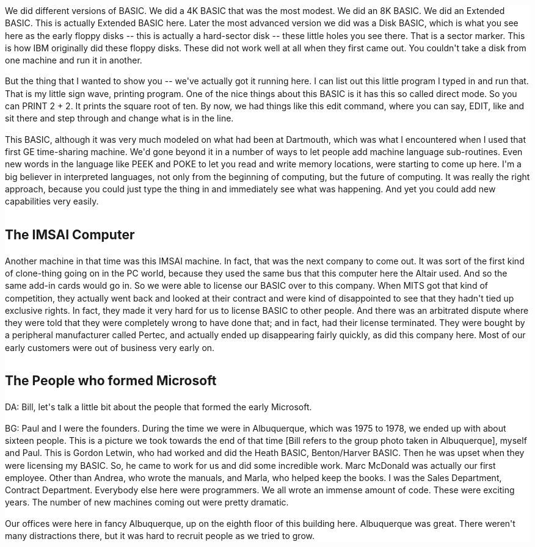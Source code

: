 We did different versions of BASIC. We did a 4K BASIC that was the most modest. We did an 8K BASIC. We did an Extended BASIC. This is actually Extended BASIC here. Later the most advanced version we did was a Disk BASIC, which is what you see here as the early floppy disks -- this is actually a hard-sector disk -- these little holes you see there. That is a sector marker. This is how IBM originally did these floppy disks. These did not work well at all when they first came out. You couldn't take a disk from one machine and run it in another.

But the thing that I wanted to show you -- we've actually got it running here. I can list out this little program I typed in and run that. That is my little sign wave, printing program. One of the nice things about this BASIC is it has this so called direct mode. So you can PRINT 2 + 2. It prints the square root of ten. By now, we had things like this edit command, where you can say, EDIT, like and sit there and step through and change what is in the line.

This BASIC, although it was very much modeled on what had been at Dartmouth, which was what I encountered when I used that first GE time-sharing machine. We'd gone beyond it in a number of ways to let people add machine language sub-routines. Even new words in the language like PEEK and POKE to let you read and write memory locations, were starting to come up here. I'm a big believer in interpreted languages, not only from the beginning of computing, but the future of computing. It was really the right approach, because you could just type the thing in and immediately see what was happening. And yet you could add new capabilities very easily.



## The IMSAI Computer

Another machine in that time was this IMSAI machine. In fact, that was the next company to come out. It was sort of the first kind of clone-thing going on in the PC world, because they used the same bus that this computer here the Altair used. And so the same add-in cards would go in. So we were able to license our BASIC over to this company. When MITS got that kind of competition, they actually went back and looked at their contract and were kind of disappointed to see that they hadn't tied up exclusive rights. In fact, they made it very hard for us to license BASIC to other people. And there was an arbitrated dispute where they were told that they were completely wrong to have done that; and in fact, had their license terminated. They were bought by a peripheral manufacturer called Pertec, and actually ended up disappearing fairly quickly, as did this company here. Most of our early customers were out of business very early on.



## The People who formed Microsoft

DA: Bill, let's talk a little bit about the people that formed the early Microsoft.

BG: Paul and I were the founders. During the time we were in Albuquerque, which was 1975 to 1978, we ended up with about sixteen people. This is a picture we took towards the end of that time [Bill refers to the group photo taken in Albuquerque], myself and Paul. This is Gordon Letwin, who had worked and did the Heath BASIC, Benton/Harver BASIC. Then he was upset when they were licensing my BASIC. So, he came to work for us and did some incredible work. Marc McDonald was actually our first employee. Other than Andrea, who wrote the manuals, and Marla, who helped keep the books. I was the Sales Department, Contract Department. Everybody else here were programmers. We all wrote an immense amount of code. These were exciting years. The number of new machines coming out were pretty dramatic.

Our offices were here in fancy Albuquerque, up on the eighth floor of this building here. Albuquerque was great. There weren't many distractions there, but it was hard to recruit people as we tried to grow.

